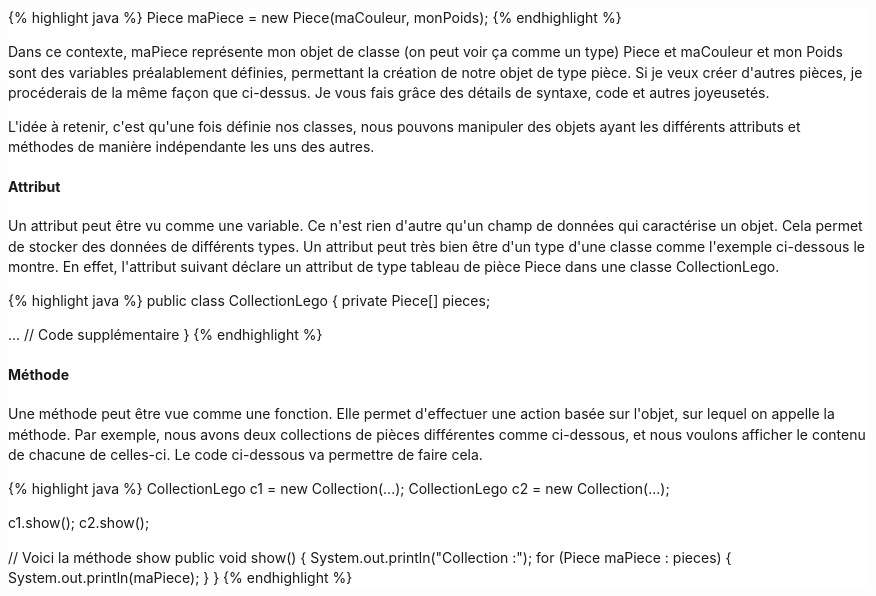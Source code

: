 {% highlight java %}
Piece maPiece = new Piece(maCouleur, monPoids);
{% endhighlight %}

Dans ce contexte, maPiece représente mon objet de classe (on peut voir ça comme un type) Piece et maCouleur et mon
Poids sont des variables préalablement définies, permettant la création de notre objet de type pièce. Si je veux
créer d'autres pièces, je procéderais de la même façon que ci-dessus. Je vous fais grâce des détails de syntaxe,
code et autres joyeusetés.

L'idée à retenir, c'est qu'une fois définie nos classes, nous pouvons manipuler des objets ayant les différents
attributs et méthodes de manière indépendante les uns des autres.

#### Attribut

Un attribut peut être vu comme une variable. Ce n'est rien d'autre qu'un champ de données qui caractérise un objet.
Cela permet de stocker des données de différents types. Un attribut peut très bien être d'un type d'une classe
comme l'exemple ci-dessous le montre. En effet, l'attribut suivant déclare un attribut de type tableau de pièce
Piece dans une classe CollectionLego.

{% highlight java %}
public class CollectionLego {
  private Piece[] pieces;
  
  ... // Code supplémentaire
}
{% endhighlight %}

#### Méthode

Une méthode peut être vue comme une fonction. Elle permet d'effectuer une action basée sur l'objet, sur lequel on
appelle la méthode. Par exemple, nous avons deux collections de pièces différentes comme ci-dessous, et nous
voulons afficher le contenu de chacune de celles-ci. Le code ci-dessous va permettre de faire cela.

{% highlight java %}
CollectionLego c1 = new Collection(...);
CollectionLego c2 = new Collection(...);

c1.show();
c2.show();

// Voici la méthode show
public void show() {
  System.out.println("Collection :");
  for (Piece maPiece : pieces) {
    System.out.println(maPiece);
  }
}
{% endhighlight %}
